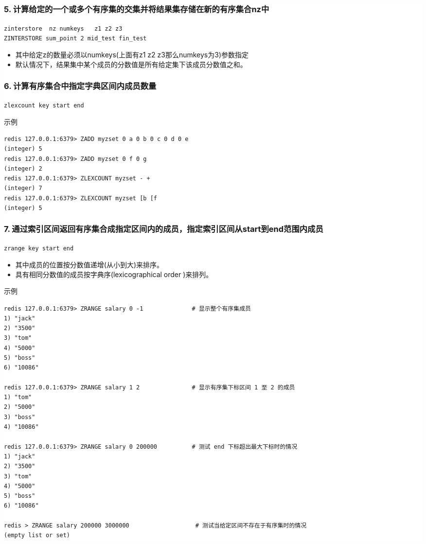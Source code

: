 ### 5. 计算给定的一个或多个有序集的交集并将结果集存储在新的有序集合nz中
```
zinterstore  nz numkeys   z1 z2 z3
ZINTERSTORE sum_point 2 mid_test fin_test
```
* 其中给定z的数量必须以numkeys(上面有z1 z2 z3那么numkeys为3)参数指定
* 默认情况下，结果集中某个成员的分数值是所有给定集下该成员分数值之和。

### 6. 计算有序集合中指定字典区间内成员数量
```
zlexcount key start end
```
示例
```
redis 127.0.0.1:6379> ZADD myzset 0 a 0 b 0 c 0 d 0 e
(integer) 5
redis 127.0.0.1:6379> ZADD myzset 0 f 0 g
(integer) 2
redis 127.0.0.1:6379> ZLEXCOUNT myzset - +
(integer) 7
redis 127.0.0.1:6379> ZLEXCOUNT myzset [b [f
(integer) 5
```

### 7. 通过索引区间返回有序集合成指定区间内的成员，指定索引区间从start到end范围内成员
```
zrange key start end
```
* 其中成员的位置按分数值递增(从小到大)来排序。
* 具有相同分数值的成员按字典序(lexicographical order )来排列。

示例
```
redis 127.0.0.1:6379> ZRANGE salary 0 -1              # 显示整个有序集成员
1) "jack"
2) "3500"
3) "tom"
4) "5000"
5) "boss"
6) "10086"

redis 127.0.0.1:6379> ZRANGE salary 1 2               # 显示有序集下标区间 1 至 2 的成员
1) "tom"
2) "5000"
3) "boss"
4) "10086"

redis 127.0.0.1:6379> ZRANGE salary 0 200000          # 测试 end 下标超出最大下标时的情况
1) "jack"
2) "3500"
3) "tom"
4) "5000"
5) "boss"
6) "10086"

redis > ZRANGE salary 200000 3000000                   # 测试当给定区间不存在于有序集时的情况
(empty list or set)
```
